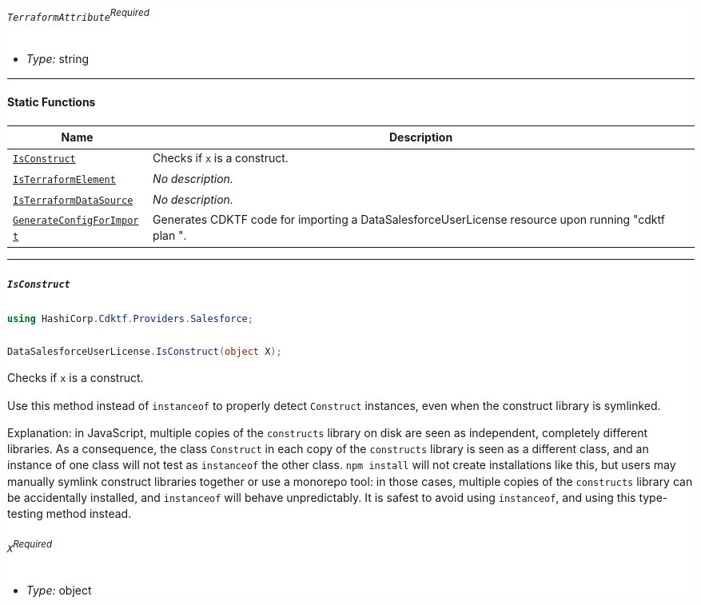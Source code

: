 ###### `TerraformAttribute`<sup>Required</sup> <a name="TerraformAttribute" id="@cdktf/provider-salesforce.dataSalesforceUserLicense.DataSalesforceUserLicense.interpolationForAttribute.parameter.terraformAttribute"></a>

- *Type:* string

---

#### Static Functions <a name="Static Functions" id="Static Functions"></a>

| **Name** | **Description** |
| --- | --- |
| <code><a href="#@cdktf/provider-salesforce.dataSalesforceUserLicense.DataSalesforceUserLicense.isConstruct">IsConstruct</a></code> | Checks if `x` is a construct. |
| <code><a href="#@cdktf/provider-salesforce.dataSalesforceUserLicense.DataSalesforceUserLicense.isTerraformElement">IsTerraformElement</a></code> | *No description.* |
| <code><a href="#@cdktf/provider-salesforce.dataSalesforceUserLicense.DataSalesforceUserLicense.isTerraformDataSource">IsTerraformDataSource</a></code> | *No description.* |
| <code><a href="#@cdktf/provider-salesforce.dataSalesforceUserLicense.DataSalesforceUserLicense.generateConfigForImport">GenerateConfigForImport</a></code> | Generates CDKTF code for importing a DataSalesforceUserLicense resource upon running "cdktf plan <stack-name>". |

---

##### `IsConstruct` <a name="IsConstruct" id="@cdktf/provider-salesforce.dataSalesforceUserLicense.DataSalesforceUserLicense.isConstruct"></a>

```csharp
using HashiCorp.Cdktf.Providers.Salesforce;

DataSalesforceUserLicense.IsConstruct(object X);
```

Checks if `x` is a construct.

Use this method instead of `instanceof` to properly detect `Construct`
instances, even when the construct library is symlinked.

Explanation: in JavaScript, multiple copies of the `constructs` library on
disk are seen as independent, completely different libraries. As a
consequence, the class `Construct` in each copy of the `constructs` library
is seen as a different class, and an instance of one class will not test as
`instanceof` the other class. `npm install` will not create installations
like this, but users may manually symlink construct libraries together or
use a monorepo tool: in those cases, multiple copies of the `constructs`
library can be accidentally installed, and `instanceof` will behave
unpredictably. It is safest to avoid using `instanceof`, and using
this type-testing method instead.

###### `X`<sup>Required</sup> <a name="X" id="@cdktf/provider-salesforce.dataSalesforceUserLicense.DataSalesforceUserLicense.isConstruct.parameter.x"></a>

- *Type:* object
